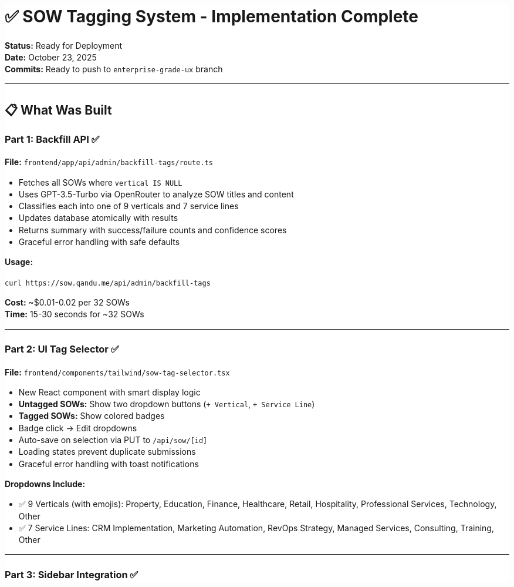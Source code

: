 # ✅ SOW Tagging System - Implementation Complete

**Status:** Ready for Deployment  
**Date:** October 23, 2025  
**Commits:** Ready to push to `enterprise-grade-ux` branch

---

## 📋 What Was Built

### Part 1: Backfill API ✅

**File:** `frontend/app/api/admin/backfill-tags/route.ts`

- Fetches all SOWs where `vertical IS NULL`
- Uses GPT-3.5-Turbo via OpenRouter to analyze SOW titles and content
- Classifies each into one of 9 verticals and 7 service lines
- Updates database atomically with results
- Returns summary with success/failure counts and confidence scores
- Graceful error handling with safe defaults

**Usage:**
```bash
curl https://sow.qandu.me/api/admin/backfill-tags
```

**Cost:** ~$0.01-0.02 per 32 SOWs  
**Time:** 15-30 seconds for ~32 SOWs

---

### Part 2: UI Tag Selector ✅

**File:** `frontend/components/tailwind/sow-tag-selector.tsx`

- New React component with smart display logic
- **Untagged SOWs:** Show two dropdown buttons (`+ Vertical`, `+ Service Line`)
- **Tagged SOWs:** Show colored badges
- Badge click → Edit dropdowns
- Auto-save on selection via PUT to `/api/sow/[id]`
- Loading states prevent duplicate submissions
- Graceful error handling with toast notifications

**Dropdowns Include:**
- ✅ 9 Verticals (with emojis): Property, Education, Finance, Healthcare, Retail, Hospitality, Professional Services, Technology, Other
- ✅ 7 Service Lines: CRM Implementation, Marketing Automation, RevOps Strategy, Managed Services, Consulting, Training, Other

---

### Part 3: Sidebar Integration ✅
